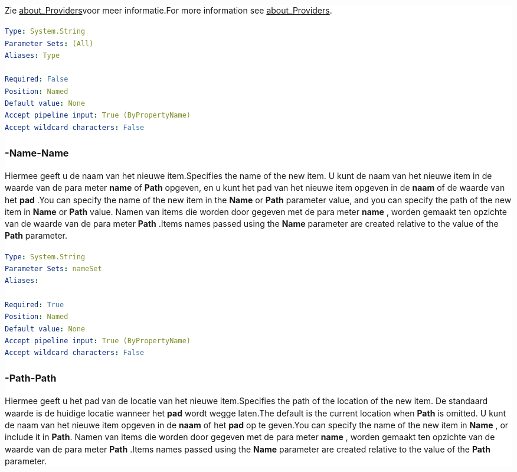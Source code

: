 <span data-ttu-id="8fa1c-187">Zie [about_Providers](../Microsoft.PowerShell.Core/About/about_Providers.md)voor meer informatie.</span><span class="sxs-lookup"><span data-stu-id="8fa1c-187">For more information see [about_Providers](../Microsoft.PowerShell.Core/About/about_Providers.md).</span></span>

```yaml
Type: System.String
Parameter Sets: (All)
Aliases: Type

Required: False
Position: Named
Default value: None
Accept pipeline input: True (ByPropertyName)
Accept wildcard characters: False
```

### <span data-ttu-id="8fa1c-188">-Name</span><span class="sxs-lookup"><span data-stu-id="8fa1c-188">-Name</span></span>

<span data-ttu-id="8fa1c-189">Hiermee geeft u de naam van het nieuwe item.</span><span class="sxs-lookup"><span data-stu-id="8fa1c-189">Specifies the name of the new item.</span></span> <span data-ttu-id="8fa1c-190">U kunt de naam van het nieuwe item in de waarde van de para meter **name** of **Path** opgeven, en u kunt het pad van het nieuwe item opgeven in de **naam** of de waarde van het **pad** .</span><span class="sxs-lookup"><span data-stu-id="8fa1c-190">You can specify the name of the new item in the **Name** or **Path** parameter value, and you can specify the path of the new item in **Name** or **Path** value.</span></span> <span data-ttu-id="8fa1c-191">Namen van items die worden door gegeven met de para meter **name** , worden gemaakt ten opzichte van de waarde van de para meter **Path** .</span><span class="sxs-lookup"><span data-stu-id="8fa1c-191">Items names passed using the **Name** parameter are created relative to the value of the **Path** parameter.</span></span>

```yaml
Type: System.String
Parameter Sets: nameSet
Aliases:

Required: True
Position: Named
Default value: None
Accept pipeline input: True (ByPropertyName)
Accept wildcard characters: False
```

### <span data-ttu-id="8fa1c-192">-Path</span><span class="sxs-lookup"><span data-stu-id="8fa1c-192">-Path</span></span>

<span data-ttu-id="8fa1c-193">Hiermee geeft u het pad van de locatie van het nieuwe item.</span><span class="sxs-lookup"><span data-stu-id="8fa1c-193">Specifies the path of the location of the new item.</span></span> <span data-ttu-id="8fa1c-194">De standaard waarde is de huidige locatie wanneer het **pad** wordt wegge laten.</span><span class="sxs-lookup"><span data-stu-id="8fa1c-194">The default is the current location when **Path** is omitted.</span></span> <span data-ttu-id="8fa1c-195">U kunt de naam van het nieuwe item opgeven in de **naam** of het **pad** op te geven.</span><span class="sxs-lookup"><span data-stu-id="8fa1c-195">You can specify the name of the new item in **Name** , or include it in **Path**.</span></span> <span data-ttu-id="8fa1c-196">Namen van items die worden door gegeven met de para meter **name** , worden gemaakt ten opzichte van de waarde van de para meter **Path** .</span><span class="sxs-lookup"><span data-stu-id="8fa1c-196">Items names passed using the **Name** parameter are created relative to the value of the **Path** parameter.</span></span>
